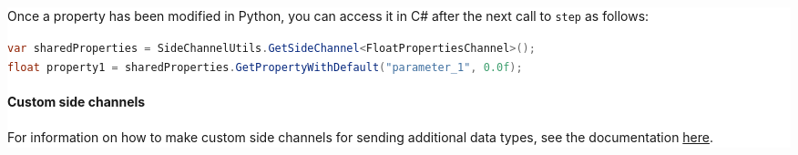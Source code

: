 Once a property has been modified in Python, you can access it in C# after the next call to `step` as follows:

```csharp
var sharedProperties = SideChannelUtils.GetSideChannel<FloatPropertiesChannel>();
float property1 = sharedProperties.GetPropertyWithDefault("parameter_1", 0.0f);
```

#### Custom side channels

For information on how to make custom side channels for sending additional data types, see the documentation [here](Custom-SideChannels.md).
